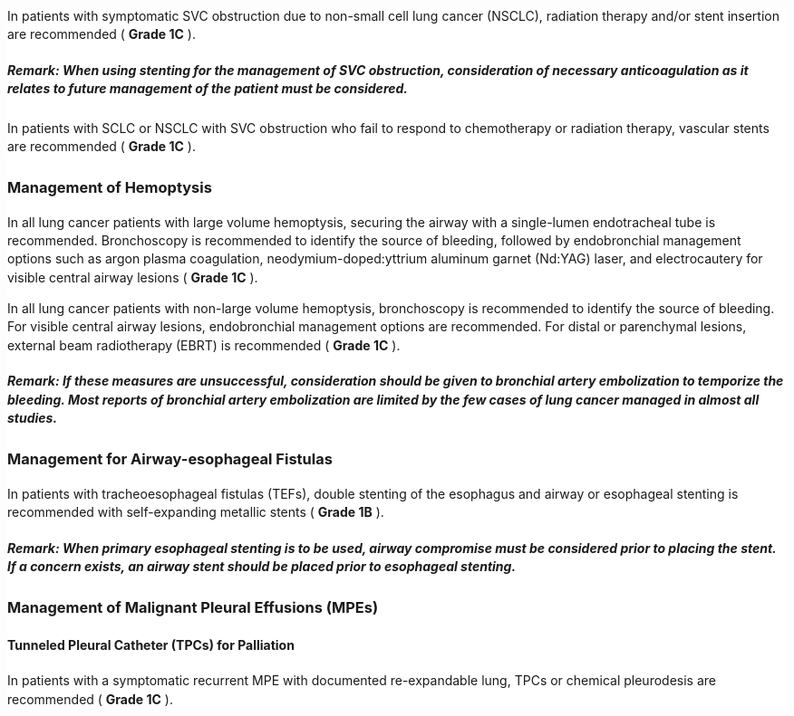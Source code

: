 
In patients with symptomatic SVC obstruction due to non-small cell lung cancer (NSCLC), radiation therapy and/or stent insertion are recommended ( **Grade 1C** ). 


#####  Remark: When using stenting for the management of SVC obstruction, consideration of necessary anticoagulation as it relates to future management of the patient must be considered. 


In patients with SCLC or NSCLC with SVC obstruction who fail to respond to chemotherapy or radiation therapy, vascular stents are recommended ( **Grade 1C** ). 


###  Management of Hemoptysis 


In all lung cancer patients with large volume hemoptysis, securing the airway with a single-lumen endotracheal tube is recommended. Bronchoscopy is recommended to identify the source of bleeding, followed by endobronchial management options such as argon plasma coagulation, neodymium-doped:yttrium aluminum garnet (Nd:YAG) laser, and electrocautery for visible central airway lesions ( **Grade 1C** ). 


In all lung cancer patients with non-large volume hemoptysis, bronchoscopy is recommended to identify the source of bleeding. For visible central airway lesions, endobronchial management options are recommended. For distal or parenchymal lesions, external beam radiotherapy (EBRT) is recommended ( **Grade 1C** ). 


#####  Remark: If these measures are unsuccessful, consideration should be given to bronchial artery embolization to temporize the bleeding. Most reports of bronchial artery embolization are limited by the few cases of lung cancer managed in almost all studies. 


###  Management for Airway-esophageal Fistulas 


In patients with tracheoesophageal fistulas (TEFs), double stenting of the esophagus and airway or esophageal stenting is recommended with self-expanding metallic stents ( **Grade 1B** ). 


#####  Remark: When primary esophageal stenting is to be used, airway compromise must be considered prior to placing the stent. If a concern exists, an airway stent should be placed prior to esophageal stenting. 


###  Management of Malignant Pleural Effusions (MPEs) 


####  Tunneled Pleural Catheter (TPCs) for Palliation 


In patients with a symptomatic recurrent MPE with documented re-expandable lung, TPCs or chemical pleurodesis are recommended ( **Grade 1C** ). 
